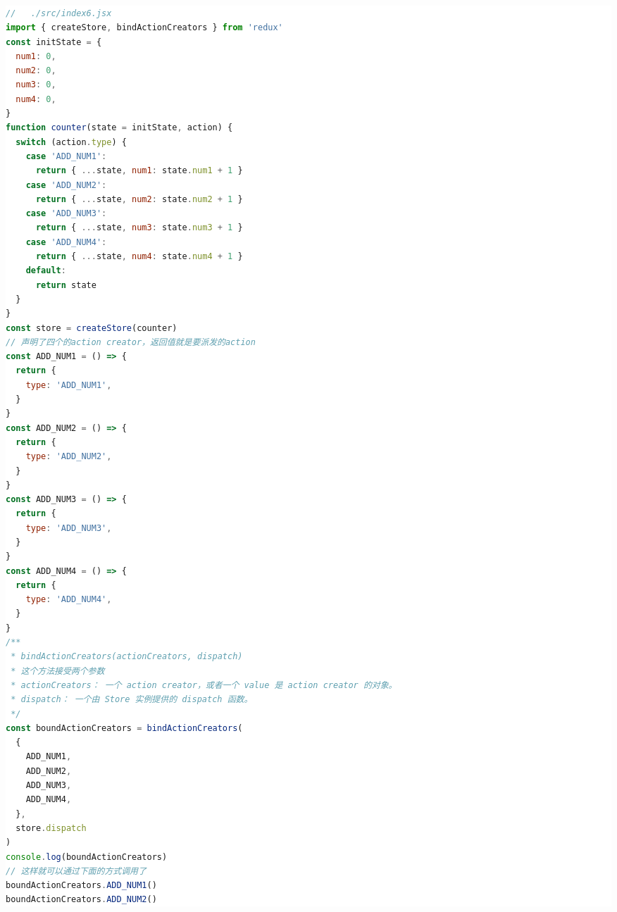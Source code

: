 ```js
//   ./src/index6.jsx
import { createStore, bindActionCreators } from 'redux'
const initState = {
  num1: 0,
  num2: 0,
  num3: 0,
  num4: 0,
}
function counter(state = initState, action) {
  switch (action.type) {
    case 'ADD_NUM1':
      return { ...state, num1: state.num1 + 1 }
    case 'ADD_NUM2':
      return { ...state, num2: state.num2 + 1 }
    case 'ADD_NUM3':
      return { ...state, num3: state.num3 + 1 }
    case 'ADD_NUM4':
      return { ...state, num4: state.num4 + 1 }
    default:
      return state
  }
}
const store = createStore(counter)
// 声明了四个的action creator，返回值就是要派发的action
const ADD_NUM1 = () => {
  return {
    type: 'ADD_NUM1',
  }
}
const ADD_NUM2 = () => {
  return {
    type: 'ADD_NUM2',
  }
}
const ADD_NUM3 = () => {
  return {
    type: 'ADD_NUM3',
  }
}
const ADD_NUM4 = () => {
  return {
    type: 'ADD_NUM4',
  }
}
/**
 * bindActionCreators(actionCreators, dispatch)
 * 这个方法接受两个参数
 * actionCreators： 一个 action creator，或者一个 value 是 action creator 的对象。
 * dispatch： 一个由 Store 实例提供的 dispatch 函数。
 */
const boundActionCreators = bindActionCreators(
  {
    ADD_NUM1,
    ADD_NUM2,
    ADD_NUM3,
    ADD_NUM4,
  },
  store.dispatch
)
console.log(boundActionCreators)
// 这样就可以通过下面的方式调用了
boundActionCreators.ADD_NUM1()
boundActionCreators.ADD_NUM2()
```